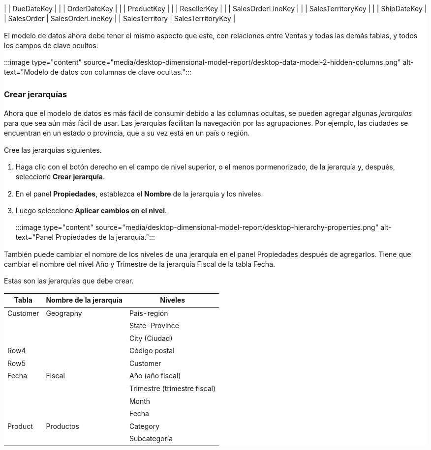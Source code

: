 |     | DueDateKey |
|     | OrderDateKey |
|     | ProductKey |
|     | ResellerKey        |
|     | SalesOrderLineKey        |
|     | SalesTerritoryKey        |
|     | ShipDateKey        |
| SalesOrder    | SalesOrderLineKey |
| SalesTerritory  | SalesTerritoryKey |

El modelo de datos ahora debe tener el mismo aspecto que este, con relaciones entre Ventas y todas las demás tablas, y todos los campos de clave ocultos: 

:::image type="content" source="media/desktop-dimensional-model-report/desktop-data-model-2-hidden-columns.png" alt-text="Modelo de datos con columnas de clave ocultas.":::

### <a name="create-hierarchies"></a>Crear jerarquías

Ahora que el modelo de datos es más fácil de consumir debido a las columnas ocultas, se pueden agregar algunas *jerarquías* para que sea aún más fácil de usar. Las jerarquías facilitan la navegación por las agrupaciones. Por ejemplo, las ciudades se encuentran en un estado o provincia, que a su vez está en un país o región. 

Cree las jerarquías siguientes. 

1. Haga clic con el botón derecho en el campo de nivel superior, o el menos pormenorizado, de la jerarquía y, después, seleccione **Crear jerarquía**. 

1. En el panel **Propiedades**, establezca el **Nombre** de la jerarquía y los niveles. 

1. Luego seleccione **Aplicar cambios en el nivel**. 

    :::image type="content" source="media/desktop-dimensional-model-report/desktop-hierarchy-properties.png" alt-text="Panel Propiedades de la jerarquía.":::

También puede cambiar el nombre de los niveles de una jerarquía en el panel Propiedades después de agregarlos. Tiene que cambiar el nombre del nivel Año y Trimestre de la jerarquía Fiscal de la tabla Fecha. 

Estas son las jerarquías que debe crear.

| Tabla |Nombre de la jerarquía |Niveles  |
|---------|---------|---------|
|Customer     | Geography   | País-región  |
|     | | State-Province  |
|     |         | City (Ciudad) |
|Row4     |         | Código postal |
|Row5     |         | Customer   |
|Fecha     | Fiscal  | Año (año fiscal)  |
|     |         | Trimestre (trimestre fiscal) |
|     |         | Month |
|     |         | Fecha |
| Product  | Productos | Category |
|     |         | Subcategoría |